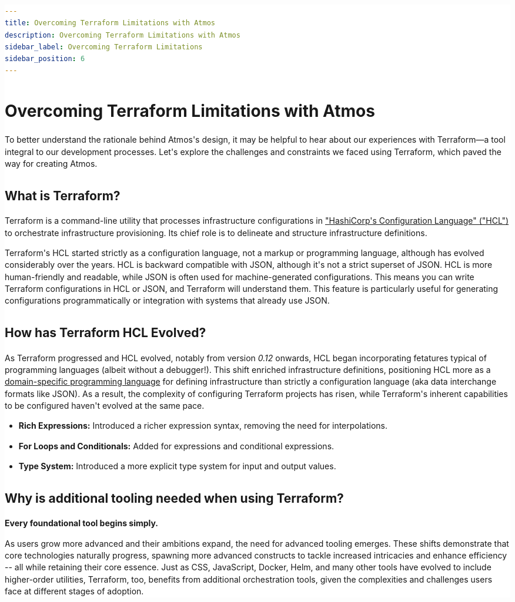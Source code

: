 ```yaml
---
title: Overcoming Terraform Limitations with Atmos
description: Overcoming Terraform Limitations with Atmos
sidebar_label: Overcoming Terraform Limitations
sidebar_position: 6
---
```


# Overcoming Terraform Limitations with Atmos

To better understand the rationale behind Atmos's design, it may be helpful to hear about our experiences with Terraform—a tool integral to our development processes. Let's explore the challenges and constraints we faced using Terraform, which paved the way for creating Atmos.

## What is Terraform?

Terraform is a command-line utility that processes infrastructure configurations in ["HashiCorp's Configuration Language" ("HCL")](https://en.wikipedia.org/wiki/HCL) to orchestrate infrastructure provisioning. Its chief role is to delineate and structure infrastructure definitions.
  
Terraform's HCL started strictly as a configuration language, not a markup or programming language, although has evolved considerably over the years. HCL is backward compatible with JSON, although it's not a strict superset of JSON. HCL is more human-friendly and readable, while JSON is often used for machine-generated configurations. This means you can write Terraform configurations in HCL or JSON, and Terraform will understand them. This feature is particularly useful for generating configurations programmatically or integration with systems that already use JSON.

## How has Terraform HCL Evolved?

As Terraform progressed and HCL evolved, notably from version _0.12_ onwards, HCL began incorporating fetatures typical of programming languages (albeit without a debugger!). This shift enriched infrastructure definitions, positioning HCL more as a [domain-specific programming language](https://en.wikipedia.org/wiki/Domain-specific_language) for defining infrastructure than strictly a configuration language (aka data interchange formats like JSON). As a result, the complexity of configuring Terraform projects has risen, while Terraform's inherent capabilities to be configured haven't evolved at the same pace.

- **Rich Expressions:** Introduced a richer expression syntax, removing the need for interpolations.

- **For Loops and Conditionals:** Added for expressions and conditional expressions.

- **Type System:** Introduced a more explicit type system for input and output values.

## Why is additional tooling needed when using Terraform?

**Every foundational tool begins simply.**

As users grow more advanced and their ambitions expand, the need for advanced tooling emerges. These shifts demonstrate that core technologies naturally progress, spawning more advanced constructs to tackle increased intricacies and enhance efficiency -- all while retaining their core essence. Just as CSS, JavaScript, Docker, Helm, and many other tools have evolved to include higher-order utilities, Terraform, too, benefits from additional orchestration tools, given the complexities and challenges users face at different stages of adoption.
